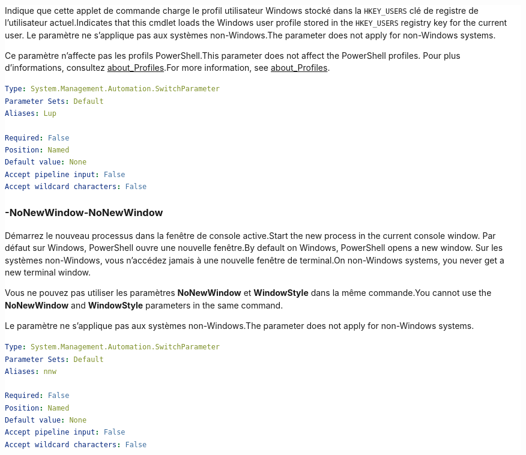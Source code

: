 <span data-ttu-id="92d21-168">Indique que cette applet de commande charge le profil utilisateur Windows stocké dans la `HKEY_USERS` clé de registre de l’utilisateur actuel.</span><span class="sxs-lookup"><span data-stu-id="92d21-168">Indicates that this cmdlet loads the Windows user profile stored in the `HKEY_USERS` registry key for the current user.</span></span> <span data-ttu-id="92d21-169">Le paramètre ne s’applique pas aux systèmes non-Windows.</span><span class="sxs-lookup"><span data-stu-id="92d21-169">The parameter does not apply for non-Windows systems.</span></span>

<span data-ttu-id="92d21-170">Ce paramètre n’affecte pas les profils PowerShell.</span><span class="sxs-lookup"><span data-stu-id="92d21-170">This parameter does not affect the PowerShell profiles.</span></span> <span data-ttu-id="92d21-171">Pour plus d’informations, consultez [about_Profiles](../Microsoft.PowerShell.Core/About/about_Profiles.md).</span><span class="sxs-lookup"><span data-stu-id="92d21-171">For more information, see [about_Profiles](../Microsoft.PowerShell.Core/About/about_Profiles.md).</span></span>

```yaml
Type: System.Management.Automation.SwitchParameter
Parameter Sets: Default
Aliases: Lup

Required: False
Position: Named
Default value: None
Accept pipeline input: False
Accept wildcard characters: False
```

### <span data-ttu-id="92d21-172">-NoNewWindow</span><span class="sxs-lookup"><span data-stu-id="92d21-172">-NoNewWindow</span></span>

<span data-ttu-id="92d21-173">Démarrez le nouveau processus dans la fenêtre de console active.</span><span class="sxs-lookup"><span data-stu-id="92d21-173">Start the new process in the current console window.</span></span> <span data-ttu-id="92d21-174">Par défaut sur Windows, PowerShell ouvre une nouvelle fenêtre.</span><span class="sxs-lookup"><span data-stu-id="92d21-174">By default on Windows, PowerShell opens a new window.</span></span> <span data-ttu-id="92d21-175">Sur les systèmes non-Windows, vous n’accédez jamais à une nouvelle fenêtre de terminal.</span><span class="sxs-lookup"><span data-stu-id="92d21-175">On non-Windows systems, you never get a new terminal window.</span></span>

<span data-ttu-id="92d21-176">Vous ne pouvez pas utiliser les paramètres **NoNewWindow** et **WindowStyle** dans la même commande.</span><span class="sxs-lookup"><span data-stu-id="92d21-176">You cannot use the **NoNewWindow** and **WindowStyle** parameters in the same command.</span></span>

<span data-ttu-id="92d21-177">Le paramètre ne s’applique pas aux systèmes non-Windows.</span><span class="sxs-lookup"><span data-stu-id="92d21-177">The parameter does not apply for non-Windows systems.</span></span>

```yaml
Type: System.Management.Automation.SwitchParameter
Parameter Sets: Default
Aliases: nnw

Required: False
Position: Named
Default value: None
Accept pipeline input: False
Accept wildcard characters: False
```
